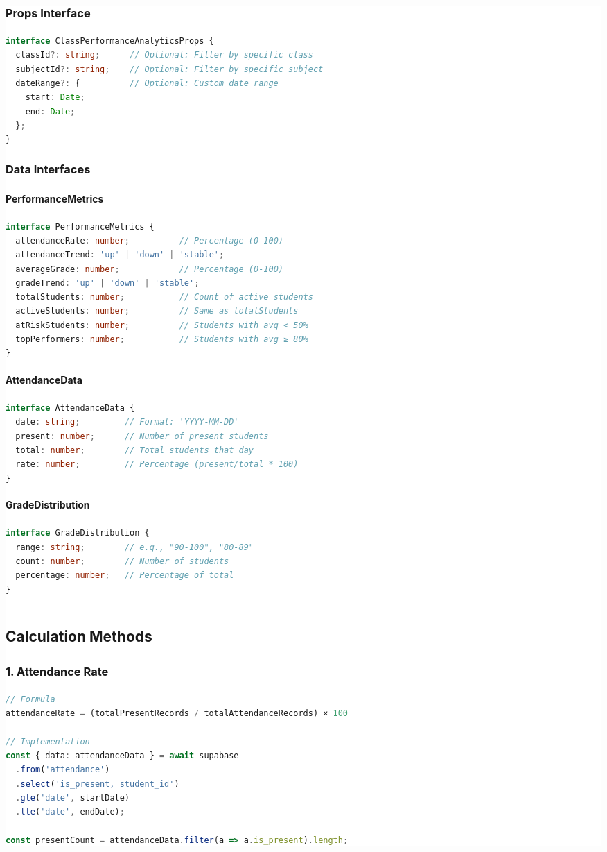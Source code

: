 ### Props Interface
```typescript
interface ClassPerformanceAnalyticsProps {
  classId?: string;      // Optional: Filter by specific class
  subjectId?: string;    // Optional: Filter by specific subject
  dateRange?: {          // Optional: Custom date range
    start: Date;
    end: Date;
  };
}
```

### Data Interfaces

#### PerformanceMetrics
```typescript
interface PerformanceMetrics {
  attendanceRate: number;          // Percentage (0-100)
  attendanceTrend: 'up' | 'down' | 'stable';
  averageGrade: number;            // Percentage (0-100)
  gradeTrend: 'up' | 'down' | 'stable';
  totalStudents: number;           // Count of active students
  activeStudents: number;          // Same as totalStudents
  atRiskStudents: number;          // Students with avg < 50%
  topPerformers: number;           // Students with avg ≥ 80%
}
```

#### AttendanceData
```typescript
interface AttendanceData {
  date: string;         // Format: 'YYYY-MM-DD'
  present: number;      // Number of present students
  total: number;        // Total students that day
  rate: number;         // Percentage (present/total * 100)
}
```

#### GradeDistribution
```typescript
interface GradeDistribution {
  range: string;        // e.g., "90-100", "80-89"
  count: number;        // Number of students
  percentage: number;   // Percentage of total
}
```

---

## Calculation Methods

### 1. Attendance Rate
```typescript
// Formula
attendanceRate = (totalPresentRecords / totalAttendanceRecords) × 100

// Implementation
const { data: attendanceData } = await supabase
  .from('attendance')
  .select('is_present, student_id')
  .gte('date', startDate)
  .lte('date', endDate);

const presentCount = attendanceData.filter(a => a.is_present).length;
```